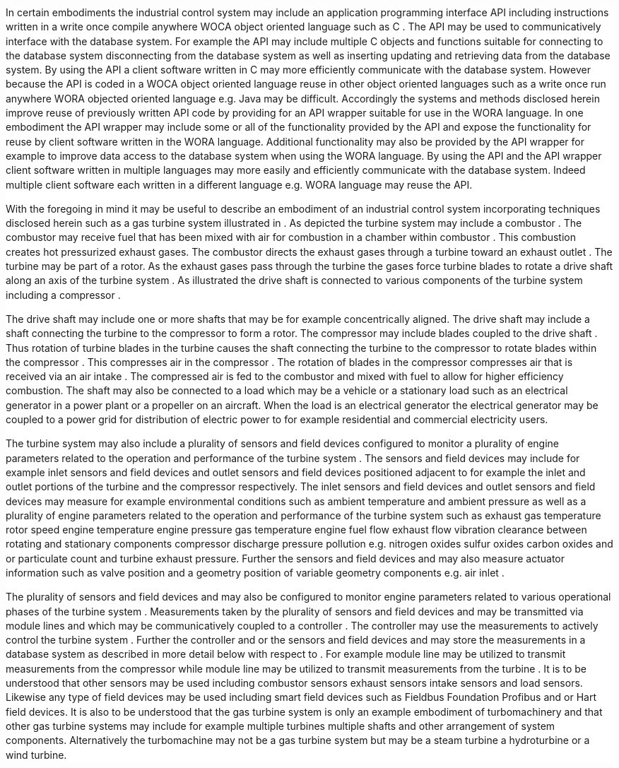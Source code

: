 In certain embodiments the industrial control system may include an application programming interface API including instructions written in a write once compile anywhere WOCA object oriented language such as C . The API may be used to communicatively interface with the database system. For example the API may include multiple C objects and functions suitable for connecting to the database system disconnecting from the database system as well as inserting updating and retrieving data from the database system. By using the API a client software written in C may more efficiently communicate with the database system. However because the API is coded in a WOCA object oriented language reuse in other object oriented languages such as a write once run anywhere WORA objected oriented language e.g. Java may be difficult. Accordingly the systems and methods disclosed herein improve reuse of previously written API code by providing for an API wrapper suitable for use in the WORA language. In one embodiment the API wrapper may include some or all of the functionality provided by the API and expose the functionality for reuse by client software written in the WORA language. Additional functionality may also be provided by the API wrapper for example to improve data access to the database system when using the WORA language. By using the API and the API wrapper client software written in multiple languages may more easily and efficiently communicate with the database system. Indeed multiple client software each written in a different language e.g. WORA language may reuse the API.

With the foregoing in mind it may be useful to describe an embodiment of an industrial control system incorporating techniques disclosed herein such as a gas turbine system illustrated in . As depicted the turbine system may include a combustor . The combustor may receive fuel that has been mixed with air for combustion in a chamber within combustor . This combustion creates hot pressurized exhaust gases. The combustor directs the exhaust gases through a turbine toward an exhaust outlet . The turbine may be part of a rotor. As the exhaust gases pass through the turbine the gases force turbine blades to rotate a drive shaft along an axis of the turbine system . As illustrated the drive shaft is connected to various components of the turbine system including a compressor .

The drive shaft may include one or more shafts that may be for example concentrically aligned. The drive shaft may include a shaft connecting the turbine to the compressor to form a rotor. The compressor may include blades coupled to the drive shaft . Thus rotation of turbine blades in the turbine causes the shaft connecting the turbine to the compressor to rotate blades within the compressor . This compresses air in the compressor . The rotation of blades in the compressor compresses air that is received via an air intake . The compressed air is fed to the combustor and mixed with fuel to allow for higher efficiency combustion. The shaft may also be connected to a load which may be a vehicle or a stationary load such as an electrical generator in a power plant or a propeller on an aircraft. When the load is an electrical generator the electrical generator may be coupled to a power grid for distribution of electric power to for example residential and commercial electricity users.

The turbine system may also include a plurality of sensors and field devices configured to monitor a plurality of engine parameters related to the operation and performance of the turbine system . The sensors and field devices may include for example inlet sensors and field devices and outlet sensors and field devices positioned adjacent to for example the inlet and outlet portions of the turbine and the compressor respectively. The inlet sensors and field devices and outlet sensors and field devices may measure for example environmental conditions such as ambient temperature and ambient pressure as well as a plurality of engine parameters related to the operation and performance of the turbine system such as exhaust gas temperature rotor speed engine temperature engine pressure gas temperature engine fuel flow exhaust flow vibration clearance between rotating and stationary components compressor discharge pressure pollution e.g. nitrogen oxides sulfur oxides carbon oxides and or particulate count and turbine exhaust pressure. Further the sensors and field devices and may also measure actuator information such as valve position and a geometry position of variable geometry components e.g. air inlet .

The plurality of sensors and field devices and may also be configured to monitor engine parameters related to various operational phases of the turbine system . Measurements taken by the plurality of sensors and field devices and may be transmitted via module lines and which may be communicatively coupled to a controller . The controller may use the measurements to actively control the turbine system . Further the controller and or the sensors and field devices and may store the measurements in a database system as described in more detail below with respect to . For example module line may be utilized to transmit measurements from the compressor while module line may be utilized to transmit measurements from the turbine . It is to be understood that other sensors may be used including combustor sensors exhaust sensors intake sensors and load sensors. Likewise any type of field devices may be used including smart field devices such as Fieldbus Foundation Profibus and or Hart field devices. It is also to be understood that the gas turbine system is only an example embodiment of turbomachinery and that other gas turbine systems may include for example multiple turbines multiple shafts and other arrangement of system components. Alternatively the turbomachine may not be a gas turbine system but may be a steam turbine a hydroturbine or a wind turbine.
